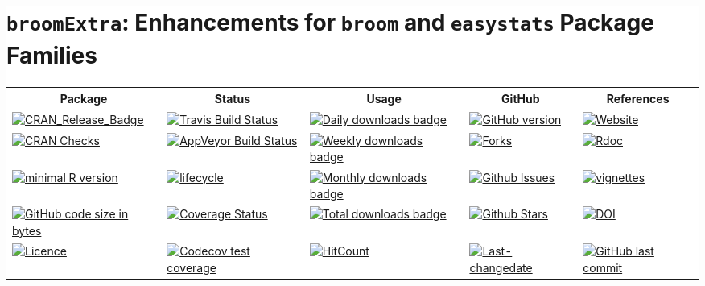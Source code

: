 


`broomExtra`: Enhancements for `broom` and `easystats` Package Families
=======================================================================

| Package                                                                                                                                                       | Status                                                                                                                                                                                     | Usage                                                                                                                                           | GitHub                                                                                                                                                       | References                                                                                                                                                     |
|---------------------------------------------------------------------------------------------------------------------------------------------------------------|--------------------------------------------------------------------------------------------------------------------------------------------------------------------------------------------|-------------------------------------------------------------------------------------------------------------------------------------------------|--------------------------------------------------------------------------------------------------------------------------------------------------------------|----------------------------------------------------------------------------------------------------------------------------------------------------------------|
| [![CRAN\_Release\_Badge](http://www.r-pkg.org/badges/version-ago/broomExtra)](https://CRAN.R-project.org/package=broomExtra)                                  | [![Travis Build Status](https://travis-ci.org/IndrajeetPatil/broomExtra.svg?branch=master)](https://travis-ci.org/IndrajeetPatil/broomExtra)                                               | [![Daily downloads badge](https://cranlogs.r-pkg.org/badges/last-day/broomExtra?color=blue)](https://CRAN.R-project.org/package=broomExtra)     | [![GitHub version](https://img.shields.io/badge/GitHub-4.0.5-orange.svg?style=flat-square)](https://github.com/IndrajeetPatil/broomExtra/)                   | [![Website](https://img.shields.io/badge/website-broomExtra-orange.svg?colorB=E91E63)](https://indrajeetpatil.github.io/broomExtra/)                           |
| [![CRAN Checks](https://cranchecks.info/badges/summary/broomExtra)](https://cran.r-project.org/web/checks/check_results_broomExtra.html)                      | [![AppVeyor Build Status](https://ci.appveyor.com/api/projects/status/github/IndrajeetPatil/broomExtra?branch=master&svg=true)](https://ci.appveyor.com/project/IndrajeetPatil/broomExtra) | [![Weekly downloads badge](https://cranlogs.r-pkg.org/badges/last-week/broomExtra?color=blue)](https://CRAN.R-project.org/package=broomExtra)   | [![Forks](https://img.shields.io/badge/forks-4-blue.svg)](https://github.com/IndrajeetPatil/broomExtra/)                                                     | [![Rdoc](https://www.rdocumentation.org/badges/version/broomExtra/)](https://rdrr.io/cran/broomExtra/)                                                         |
| [![minimal R version](https://img.shields.io/badge/R%3E%3D-3.6.0-6666ff.svg)](https://cran.r-project.org/)                                                    | [![lifecycle](https://img.shields.io/badge/lifecycle-maturing-blue.svg)](https://www.tidyverse.org/lifecycle/)                                                                             | [![Monthly downloads badge](https://cranlogs.r-pkg.org/badges/last-month/broomExtra?color=blue)](https://CRAN.R-project.org/package=broomExtra) | [![Github Issues](https://img.shields.io/badge/issues-0-red.svg)](https://github.com/IndrajeetPatil/broomExtra/issues)                                       | [![vignettes](https://img.shields.io/badge/vignettes-4.0.5-orange.svg?colorB=FF5722)](https://github.com/IndrajeetPatil/broomExtra/blob/master/README.md)      |
| [![GitHub code size in bytes](https://img.shields.io/github/languages/code-size/IndrajeetPatil/broomExtra.svg)](https://github.com/IndrajeetPatil/broomExtra) | [![Coverage Status](https://coveralls.io/repos/github/IndrajeetPatil/broomExtra/badge.svg?branch=master)](https://coveralls.io/github/IndrajeetPatil/broomExtra?branch=master)             | [![Total downloads badge](https://cranlogs.r-pkg.org/badges/grand-total/broomExtra?color=blue)](https://CRAN.R-project.org/package=broomExtra)  | [![Github Stars](https://img.shields.io/github/stars/IndrajeetPatil/broomExtra.svg?style=social&label=Github)](https://github.com/IndrajeetPatil/broomExtra) | [![DOI](https://zenodo.org/badge/DOI/10.5281/zenodo.3597451.svg)](https://doi.org/10.5281/zenodo.3597451)                                                      |
| [![Licence](https://img.shields.io/badge/licence-GPL--3-blue.svg)](https://www.gnu.org/licenses/gpl-3.0.en.html)                                              | [![Codecov test coverage](https://codecov.io/gh/IndrajeetPatil/broomExtra/branch/master/graph/badge.svg)](https://codecov.io/gh/IndrajeetPatil/broomExtra?branch=master)                   | [![HitCount](http://hits.dwyl.io/IndrajeetPatil/broomExtra.svg)](http://hits.dwyl.io/IndrajeetPatil/broomExtra)                                 | [![Last-changedate](https://img.shields.io/badge/last%20change-2020--09--02-yellowgreen.svg)](https://github.com/IndrajeetPatil/broomExtra/commits/master)   | [![GitHub last commit](https://img.shields.io/github/last-commit/IndrajeetPatil/broomExtra.svg)](https://github.com/IndrajeetPatil/broomExtra/commits/master)  |